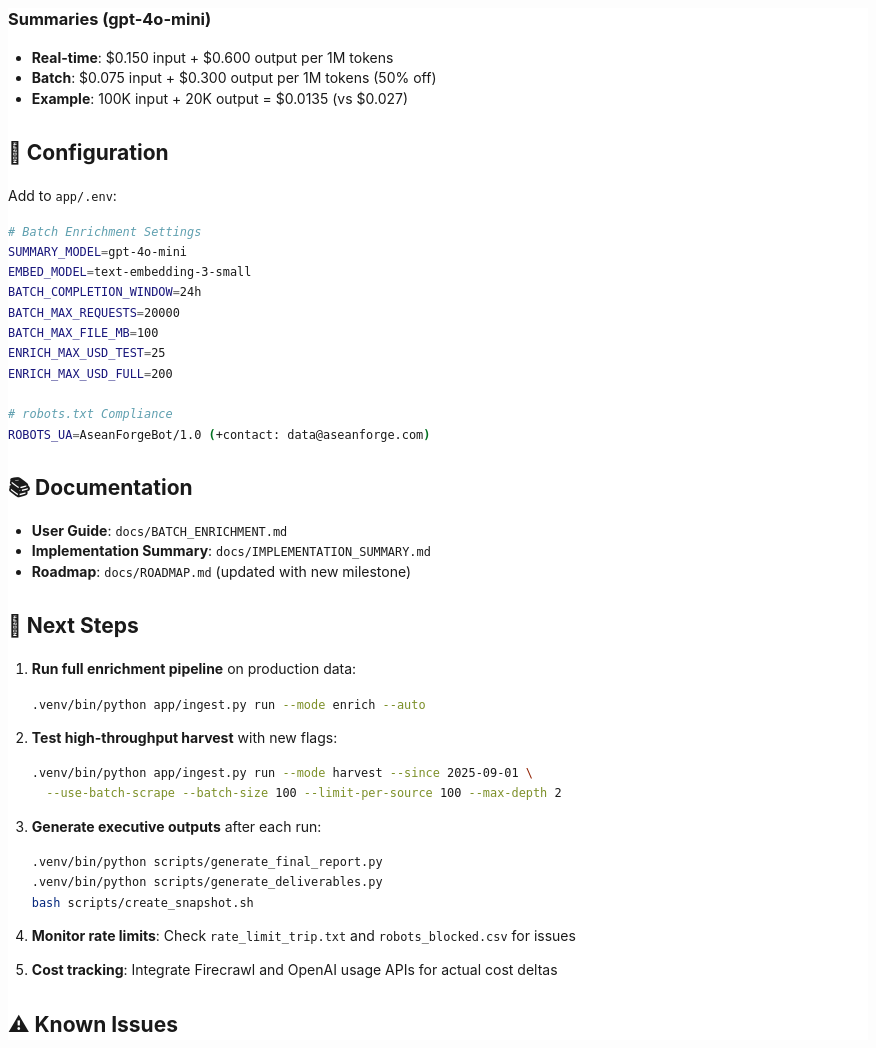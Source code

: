 ### Summaries (gpt-4o-mini)
- **Real-time**: $0.150 input + $0.600 output per 1M tokens
- **Batch**: $0.075 input + $0.300 output per 1M tokens (50% off)
- **Example**: 100K input + 20K output = $0.0135 (vs $0.027)

## 🔧 Configuration

Add to `app/.env`:

```bash
# Batch Enrichment Settings
SUMMARY_MODEL=gpt-4o-mini
EMBED_MODEL=text-embedding-3-small
BATCH_COMPLETION_WINDOW=24h
BATCH_MAX_REQUESTS=20000
BATCH_MAX_FILE_MB=100
ENRICH_MAX_USD_TEST=25
ENRICH_MAX_USD_FULL=200

# robots.txt Compliance
ROBOTS_UA=AseanForgeBot/1.0 (+contact: data@aseanforge.com)
```

## 📚 Documentation

- **User Guide**: `docs/BATCH_ENRICHMENT.md`
- **Implementation Summary**: `docs/IMPLEMENTATION_SUMMARY.md`
- **Roadmap**: `docs/ROADMAP.md` (updated with new milestone)

## 🚀 Next Steps

1. **Run full enrichment pipeline** on production data:
   ```bash
   .venv/bin/python app/ingest.py run --mode enrich --auto
   ```

2. **Test high-throughput harvest** with new flags:
   ```bash
   .venv/bin/python app/ingest.py run --mode harvest --since 2025-09-01 \
     --use-batch-scrape --batch-size 100 --limit-per-source 100 --max-depth 2
   ```

3. **Generate executive outputs** after each run:
   ```bash
   .venv/bin/python scripts/generate_final_report.py
   .venv/bin/python scripts/generate_deliverables.py
   bash scripts/create_snapshot.sh
   ```

4. **Monitor rate limits**: Check `rate_limit_trip.txt` and `robots_blocked.csv` for issues

5. **Cost tracking**: Integrate Firecrawl and OpenAI usage APIs for actual cost deltas

## ⚠️ Known Issues
